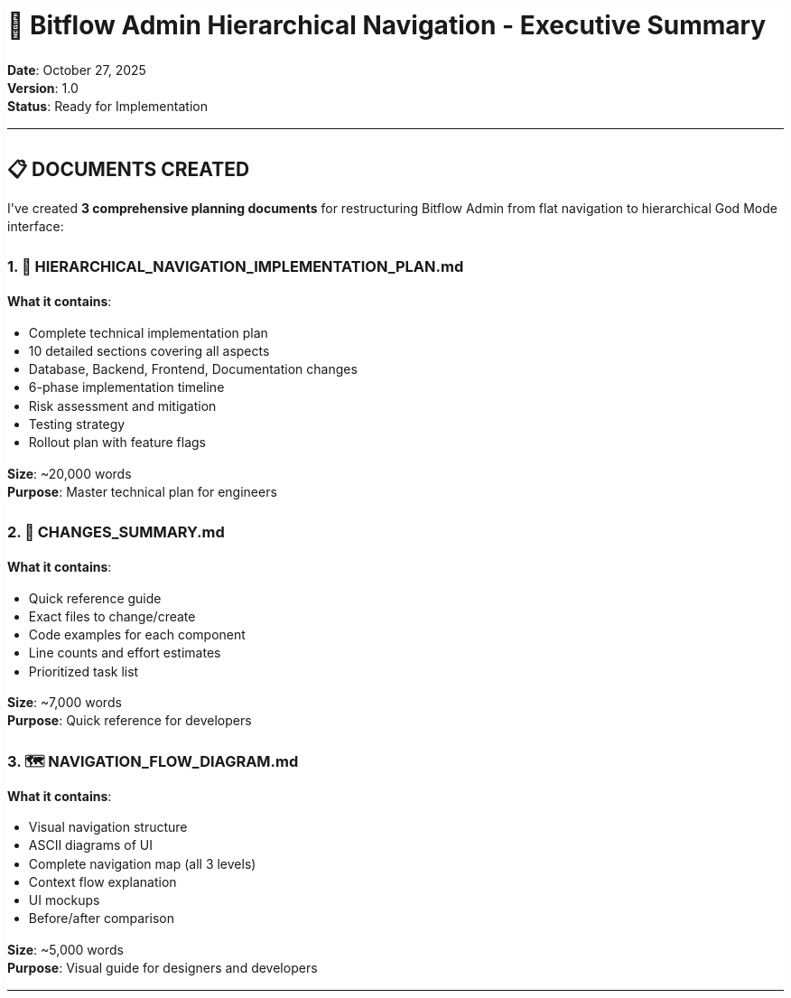 # 🎯 Bitflow Admin Hierarchical Navigation - Executive Summary

**Date**: October 27, 2025  
**Version**: 1.0  
**Status**: Ready for Implementation

---

## 📋 DOCUMENTS CREATED

I've created **3 comprehensive planning documents** for restructuring Bitflow Admin from flat navigation to hierarchical God Mode interface:

### 1. 📘 HIERARCHICAL_NAVIGATION_IMPLEMENTATION_PLAN.md
**What it contains**:
- Complete technical implementation plan
- 10 detailed sections covering all aspects
- Database, Backend, Frontend, Documentation changes
- 6-phase implementation timeline
- Risk assessment and mitigation
- Testing strategy
- Rollout plan with feature flags

**Size**: ~20,000 words  
**Purpose**: Master technical plan for engineers

### 2. 📄 CHANGES_SUMMARY.md
**What it contains**:
- Quick reference guide
- Exact files to change/create
- Code examples for each component
- Line counts and effort estimates
- Prioritized task list

**Size**: ~7,000 words  
**Purpose**: Quick reference for developers

### 3. 🗺️ NAVIGATION_FLOW_DIAGRAM.md
**What it contains**:
- Visual navigation structure
- ASCII diagrams of UI
- Complete navigation map (all 3 levels)
- Context flow explanation
- UI mockups
- Before/after comparison

**Size**: ~5,000 words  
**Purpose**: Visual guide for designers and developers

---
